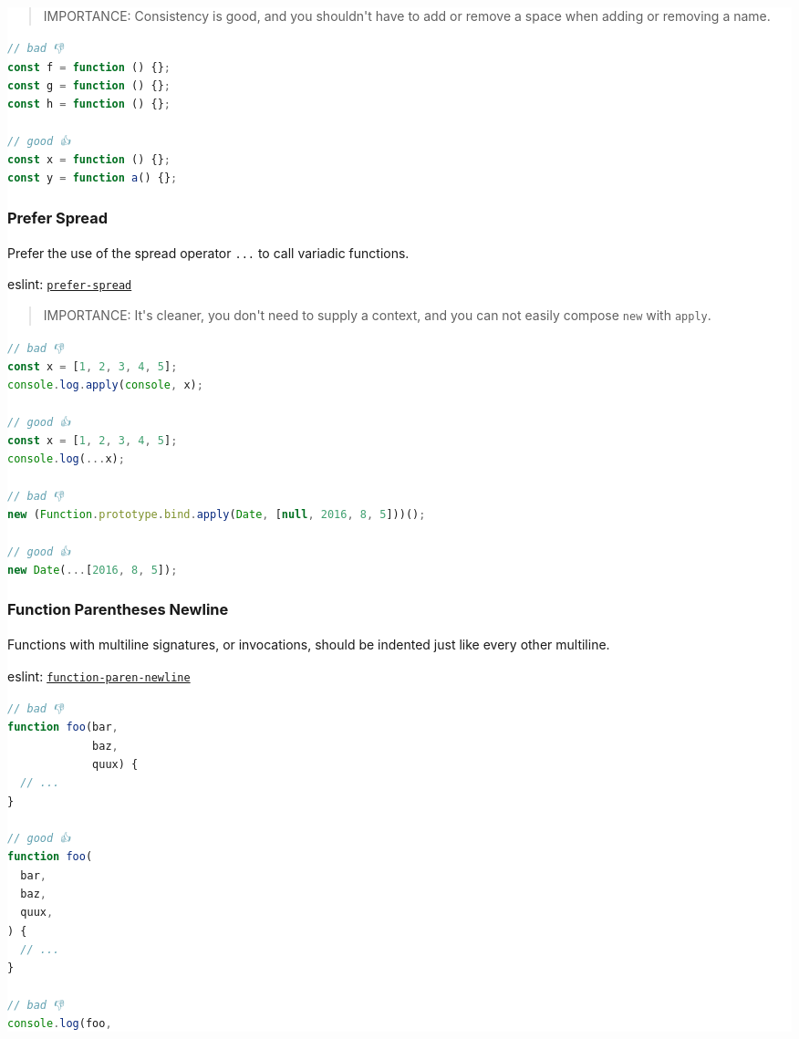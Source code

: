 > IMPORTANCE: Consistency is good, and you shouldn't have to add or remove a space when adding or removing a name.


```js
// bad 👎
const f = function () {};
const g = function () {};
const h = function () {};

// good 👍
const x = function () {};
const y = function a() {};
```


### Prefer Spread

Prefer the use of the spread operator `...` to call variadic functions.

eslint: [`prefer-spread`](https://eslint.org/docs/rules/prefer-spread)

> IMPORTANCE: It's cleaner, you don't need to supply a context, and you can not easily compose `new` with `apply`.


```js
// bad 👎
const x = [1, 2, 3, 4, 5];
console.log.apply(console, x);

// good 👍
const x = [1, 2, 3, 4, 5];
console.log(...x);

// bad 👎
new (Function.prototype.bind.apply(Date, [null, 2016, 8, 5]))();

// good 👍
new Date(...[2016, 8, 5]);
```


### Function Parentheses Newline

Functions with multiline signatures, or invocations, should be indented just like every other multiline.

eslint: [`function-paren-newline`](https://eslint.org/docs/rules/function-paren-newline)


```js
// bad 👎
function foo(bar,
  			 baz,
  			 quux) {
  // ...
}

// good 👍
function foo(
  bar,
  baz,
  quux,
) {
  // ...
}

// bad 👎
console.log(foo,
```

  [getKey('enabled')]: true,
  [index]: number,